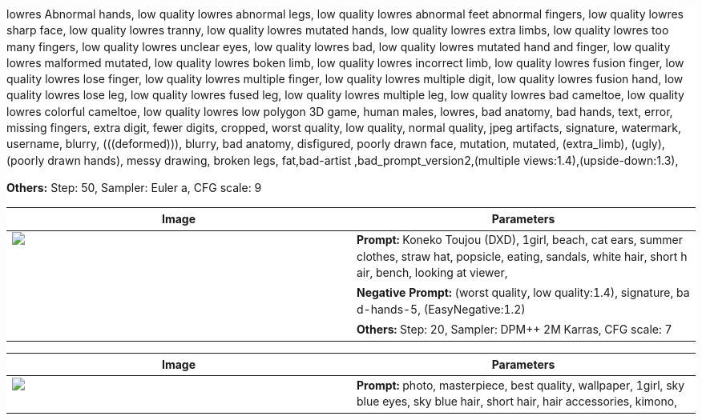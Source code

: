 lowres Abnormal hands, low quality lowres abnormal legs, low quality lowres abnormal feet abnormal fingers, low quality lowres sharp face, low quality lowres tranny, low quality lowres mutated hands, low quality lowres extra limbs, low quality lowres too many fingers, low quality lowres unclear eyes, low quality lowres bad, low quality lowres mutated hand and finger, low quality lowres malformed mutated, low quality lowres boken limb, low quality lowres incorrect limb, low quality lowres fusion finger, low quality lowres lose finger, low quality lowres multiple finger, low quality lowres multiple digit, low quality lowres fusion hand, low quality lowres lose leg, low quality lowres fused leg, low quality lowres multiple leg, low quality lowres bad cameltoe, low quality lowres colorful cameltoe, low quality lowres low polygon 3D game, human males, lowres, bad anatomy, bad hands, text, error, missing fingers, extra digit, fewer digits, cropped, worst quality, low quality, normal quality, jpeg artifacts, signature, watermark, username, blurry, (((deformed))), blurry, bad anatomy, disfigured, poorly drawn face, mutation, mutated, (extra_limb), (ugly), (poorly drawn hands), messy drawing, broken legs, fat,bad-artist ,bad_prompt_version2,(multiple views:1.4),(upside-down:1.3), </td>
</tr>
<tr>
<td style="word-break: break-all;" align="left"><b>Others:</b> Step: 50, Sampler: Euler a, CFG scale: 9 </td>
</tr>
</tbody>
</table>





<table style="width:100%">
<thead>
<tr>
<th style="width:50%" align="center" >Image</th>
<th style="width:50%" align="center">Parameters</th>
</tr>
</thead>
<tbody>
<tr>
<td style="word-break: break-all;" align="left" rowspan="3"><img src="https://image.civitai.com/xG1nkqKTMzGDvpLrqFT7WA/e63dd4ed-8367-4029-3835-0e6025062f00/width=1024/e63dd4ed-8367-4029-3835-0e6025062f00.jpeg"></td>
<td style="word-break: break-all;" align="left" colspan="1"><b>Prompt:</b> Koneko Toujou (DXD), 1girl, beach, cat ears, summer clothes, straw hat, popsicle, eating, sandals, white hair, short hair, bench, looking at viewer, </td>
</tr>
<tr>
<td style="word-break: break-all;" align="left"><b>Negative Prompt:</b> (worst quality, low quality:1.4), signature, bad-hands-5, (EasyNegative:1.2) </td>
</tr>
<tr>
<td style="word-break: break-all;" align="left"><b>Others:</b> Step: 20, Sampler: DPM++ 2M Karras, CFG scale: 7 </td>
</tr>
</tbody>
</table>





<table style="width:100%">
<thead>
<tr>
<th style="width:50%" align="center" >Image</th>
<th style="width:50%" align="center">Parameters</th>
</tr>
</thead>
<tbody>
<tr>
<td style="word-break: break-all;" align="left" rowspan="3"><img src="https://image.civitai.com/xG1nkqKTMzGDvpLrqFT7WA/1c4b5936-5d76-4df8-6d1d-219172bd1700/width=1152/1c4b5936-5d76-4df8-6d1d-219172bd1700.jpeg"></td>
<td style="word-break: break-all;" align="left" colspan="1"><b>Prompt:</b> photo, masterpiece, best quality, wallpaper, 1girl, sky blue eyes, sky blue hair, short hair, hair accessories, kimono, </td>